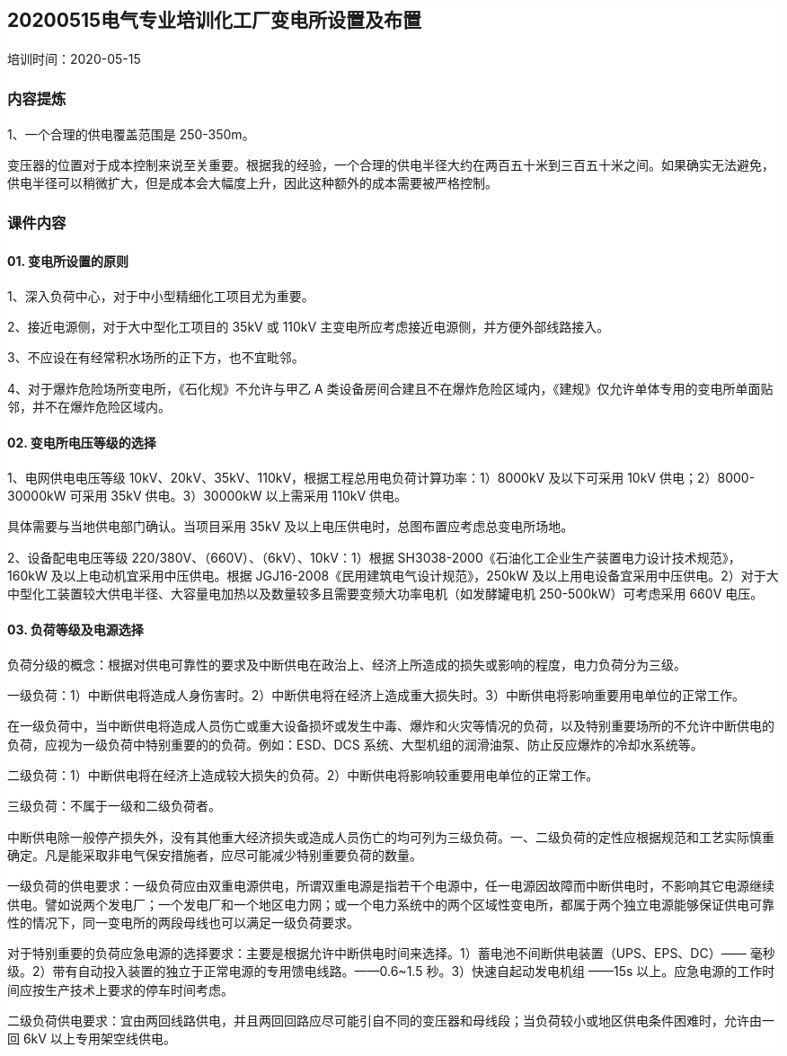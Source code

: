 ## 20200515电气专业培训化工厂变电所设置及布置

培训时间：2020-05-15

### 内容提炼

1、一个合理的供电覆盖范围是 250-350m。

变压器的位置对于成本控制来说至关重要。根据我的经验，一个合理的供电半径大约在两百五十米到三百五十米之间。如果确实无法避免，供电半径可以稍微扩大，但是成本会大幅度上升，因此这种额外的成本需要被严格控制。




### 课件内容

#### 01. 变电所设置的原则

1、深入负荷中心，对于中小型精细化工项目尤为重要。

2、接近电源侧，对于大中型化工项目的 35kV 或 110kV 主变电所应考虑接近电源侧，并方便外部线路接入。

3、不应设在有经常积水场所的正下方，也不宜毗邻。

4、对于爆炸危险场所变电所，《石化规》不允许与甲乙 A 类设备房间合建且不在爆炸危险区域内，《建规》仅允许单体专用的变电所单面贴邻，并不在爆炸危险区域内。

#### 02. 变电所电压等级的选择

1、电网供电电压等级 10kV、20kV、35kV、110kV，根据工程总用电负荷计算功率：1）8000kV 及以下可采用 10kV 供电；2）8000-30000kW 可采用 35kV 供电。3）30000kW 以上需采用 110kV 供电。

具体需要与当地供电部门确认。当项目采用 35kV 及以上电压供电时，总图布置应考虑总变电所场地。

2、设备配电电压等级 220/380V、（660V）、（6kV）、10kV：1）根据 SH3038-2000《石油化工企业生产装置电力设计技术规范》，160kW 及以上电动机宜采用中压供电。根据 JGJ16-2008《民用建筑电气设计规范》，250kW 及以上用电设备宜采用中压供电。2）对于大中型化工装置较大供电半径、大容量电加热以及数量较多且需要变频大功率电机（如发酵罐电机 250-500kW）可考虑采用 660V 电压。

#### 03. 负荷等级及电源选择

负荷分级的概念：根据对供电可靠性的要求及中断供电在政治上、经济上所造成的损失或影响的程度，电力负荷分为三级。

一级负荷：1）中断供电将造成人身伤害时。2）中断供电将在经济上造成重大损失时。3）中断供电将影响重要用电单位的正常工作。

在一级负荷中，当中断供电将造成人员伤亡或重大设备损坏或发生中毒、爆炸和火灾等情况的负荷，以及特别重要场所的不允许中断供电的负荷，应视为一级负荷中特别重要的的负荷。例如：ESD、DCS 系统、大型机组的润滑油泵、防止反应爆炸的冷却水系统等。

二级负荷：1）中断供电将在经济上造成较大损失的负荷。2）中断供电将影响较重要用电单位的正常工作。

三级负荷：不属于一级和二级负荷者。

中断供电除一般停产损失外，没有其他重大经济损失或造成人员伤亡的均可列为三级负荷。一、二级负荷的定性应根据规范和工艺实际慎重确定。凡是能采取非电气保安措施者，应尽可能减少特别重要负荷的数量。

一级负荷的供电要求：一级负荷应由双重电源供电，所谓双重电源是指若干个电源中，任一电源因故障而中断供电时，不影响其它电源继续供电。譬如说两个发电厂；一个发电厂和一个地区电力网；或一个电力系统中的两个区域性变电所，都属于两个独立电源能够保证供电可靠性的情况下，同一变电所的两段母线也可以满足一级负荷要求。

对于特别重要的负荷应急电源的选择要求：主要是根据允许中断供电时间来选择。1）蓄电池不间断供电装置（UPS、EPS、DC）—— 毫秒级。2）带有自动投入装置的独立于正常电源的专用馈电线路。——0.6~1.5 秒。3）快速自起动发电机组 ——15s 以上。应急电源的工作时间应按生产技术上要求的停车时间考虑。

二级负荷供电要求：宜由两回线路供电，并且两回回路应尽可能引自不同的变压器和母线段；当负荷较小或地区供电条件困难时，允许由一回 6kV 以上专用架空线供电。
